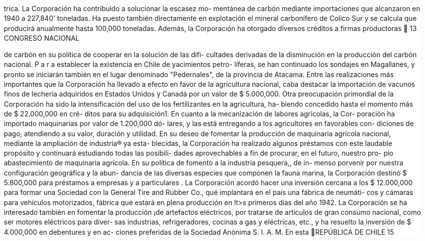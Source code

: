 trica.
     La Corporación ha contribuido a solucionar la escasez mo-
mentánea de carbón mediante importaciones que alcanzaron en
1940 a 227,840' toneladas. Ha puesto también directamente en
explotación el mineral carbonífero de Colico Sur y se calcula
que producirá anualmente hasta 100,000 toneladas. Además, la
Corporación ha otorgado diversos créditos a firmas productoras
  13
                                                 CONGRESO   NACIONAL



de carbón en su política de cooperar en la solución de las difi-
cultades derivadas de la disminución en la producción del carbón
nacional.
     P a r a establecer la existencia en Chile de yacimientos petro-
líferas, se han continuado los sondajes en Magallanes, y pronto
se iniciarán también en el lugar denominado "Pedernales", de
la provincia de Atacama.
     Entre las realizaciones más importantes que la Corporación
ha llevado a efecto en favor de la agricultura nacional, caba
destacar la importación de vacunos finos de lechería adquiridos
en Estados Unidos y Canadá por un valor de $ 5.000,000.
     Otra preocupación primordial de la Corporación ha sido la
intensificación del uso de los fertilizantes en la agricultura, ha-
biendo concedido hasta el momento más de $ 22.000,000 en cré-
ditos para su adquisición1.
     En cuanto a la mecanización de labores agrícolas, la Cor-
poración ha importado maquinarias por valor de 1.200,000 dó-
lares, y las está entregando a los agricultores en favorables con-
diciones de pago, atendiendo a su valor, duración y utilidad.
     En su deseo de fomentar la producción de maquinaria
agrícola nacional, mediante la ampliación de industria® ya esta-
blecidas, la Corporación ha realizado algunos préstamos con este
laudable propósito y continuará estudiando todas las posibili-
dades aprovechables a fin de procurar, en el futuro, nuestro pro-
pio abastecimiento de maquinaria agrícola.
     En su política de fomento a la industria pesquera,, de in-
menso porvenir por nuestra configuración geográfica y la abun-
dancia de las diversas especies que componen la fauna marina,
la Corporación destinó $ 5.800,000 para préstamos a empresas
y a particulares .
     La Corporación acordó hacer una inversión cercana a los
$ 12.000,000 para formar una Sociedad con la General Tire and
Rubber Co., qué implantará en el país una fábrica de neumáti-
cos y cámaras para vehículos motorizados, fábrica que estará en
plena producción en lt>s primeros días del año 1942.
     La Corporación se ha interesado también en fomentar la
producción ¡de artefactos eléctricos, por tratarse de artículos de
gran consumo nacional, como ser motores eléctricos para diver-
sas industrias, refrigeradores, cocinas a gas y eléctricas, etc.,
y ha resuelto la inversión de $ 4.000,000 en debentures y en ac-
ciones preferidas de la Sociedad Anónima S. I. A. M. En esta
REPÚBLICA   DE   CHILE                                       15
